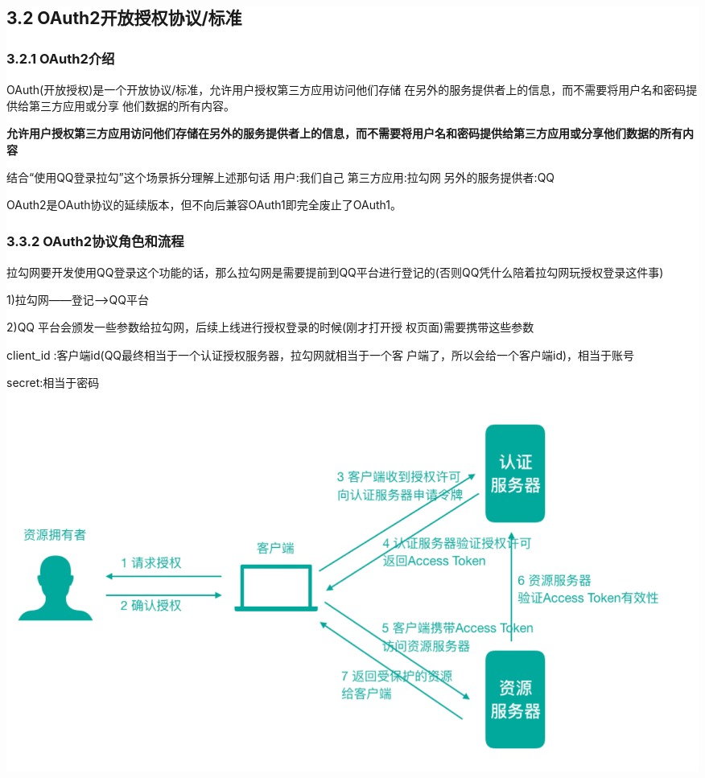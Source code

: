## 3.2 OAuth2开放授权协议/标准 

### 3.2.1 OAuth2介绍

OAuth(开放授权)是一个开放协议/标准，允许用户授权第三方应用访问他们存储 在另外的服务提供者上的信息，而不需要将用户名和密码提供给第三方应用或分享 他们数据的所有内容。

**允许用户授权第三方应用访问他们存储在另外的服务提供者上的信息，而不需要将用户名和密码提供给第三方应用或分享他们数据的所有内容**

结合“使用QQ登录拉勾”这个场景拆分理解上述那句话
用户:我们自己
第三方应用:拉勾网
另外的服务提供者:QQ 

OAuth2是OAuth协议的延续版本，但不向后兼容OAuth1即完全废止了OAuth1。

### 3.3.2 OAuth2协议⻆色和流程 

拉勾网要开发使用QQ登录这个功能的话，那么拉勾网是需要提前到QQ平台进行登记的(否则QQ凭什么陪着拉勾网玩授权登录这件事) 

1)拉勾网——登记——>QQ平台

2)QQ 平台会颁发一些参数给拉勾网，后续上线进行授权登录的时候(刚才打开授 权⻚面)需要携带这些参数

client_id :客户端id(QQ最终相当于一个认证授权服务器，拉勾网就相当于一个客 户端了，所以会给一个客户端id)，相当于账号

secret:相当于密码

![image-20210921214836809](assets/advanceSpringCloud/image-20210921214836809.png)
